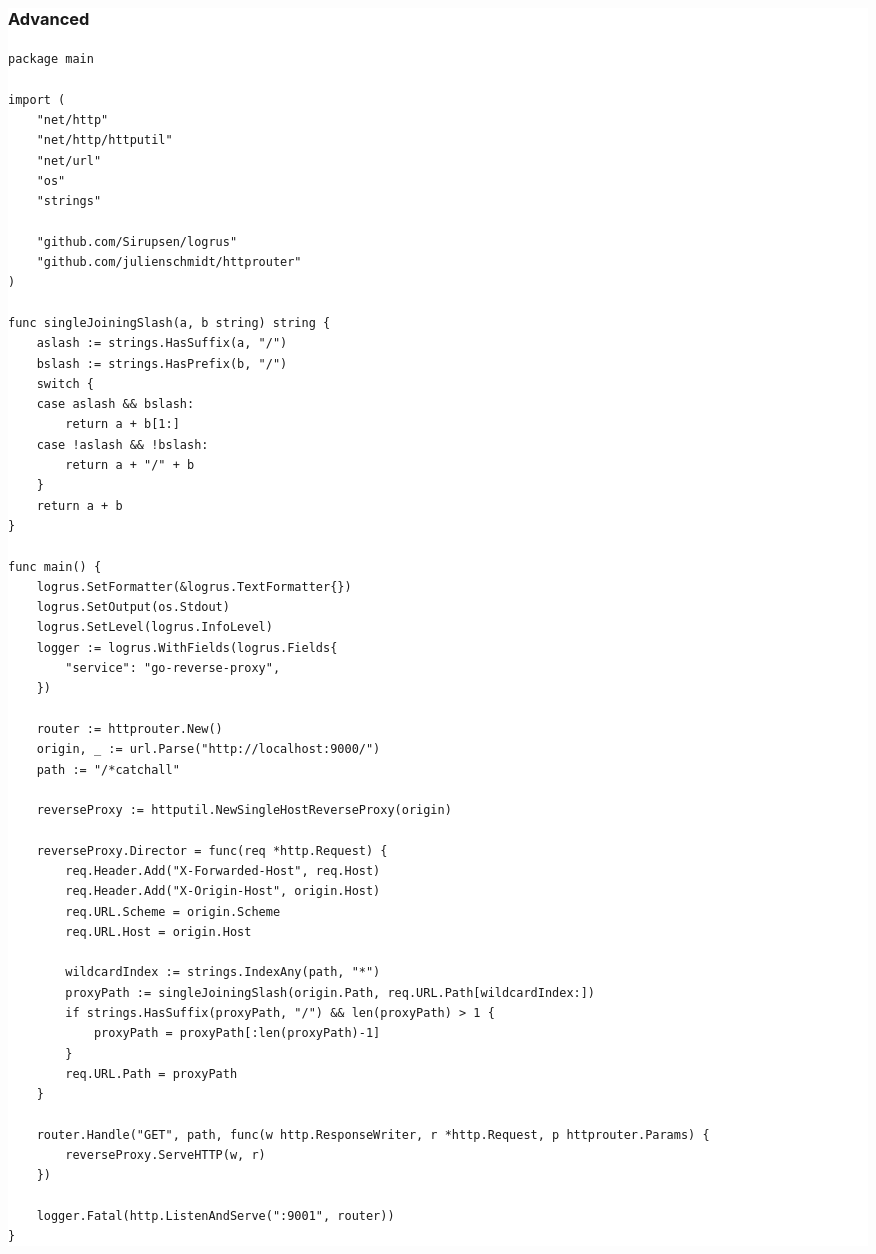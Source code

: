 ### Advanced

```
package main

import (
	"net/http"
	"net/http/httputil"
	"net/url"
	"os"
	"strings"

	"github.com/Sirupsen/logrus"
	"github.com/julienschmidt/httprouter"
)

func singleJoiningSlash(a, b string) string {
	aslash := strings.HasSuffix(a, "/")
	bslash := strings.HasPrefix(b, "/")
	switch {
	case aslash && bslash:
		return a + b[1:]
	case !aslash && !bslash:
		return a + "/" + b
	}
	return a + b
}

func main() {
	logrus.SetFormatter(&logrus.TextFormatter{})
	logrus.SetOutput(os.Stdout)
	logrus.SetLevel(logrus.InfoLevel)
	logger := logrus.WithFields(logrus.Fields{
		"service": "go-reverse-proxy",
	})

	router := httprouter.New()
	origin, _ := url.Parse("http://localhost:9000/")
	path := "/*catchall"

	reverseProxy := httputil.NewSingleHostReverseProxy(origin)

	reverseProxy.Director = func(req *http.Request) {
		req.Header.Add("X-Forwarded-Host", req.Host)
		req.Header.Add("X-Origin-Host", origin.Host)
		req.URL.Scheme = origin.Scheme
		req.URL.Host = origin.Host

		wildcardIndex := strings.IndexAny(path, "*")
		proxyPath := singleJoiningSlash(origin.Path, req.URL.Path[wildcardIndex:])
		if strings.HasSuffix(proxyPath, "/") && len(proxyPath) > 1 {
			proxyPath = proxyPath[:len(proxyPath)-1]
		}
		req.URL.Path = proxyPath
	}

	router.Handle("GET", path, func(w http.ResponseWriter, r *http.Request, p httprouter.Params) {
		reverseProxy.ServeHTTP(w, r)
	})

	logger.Fatal(http.ListenAndServe(":9001", router))
}
```
